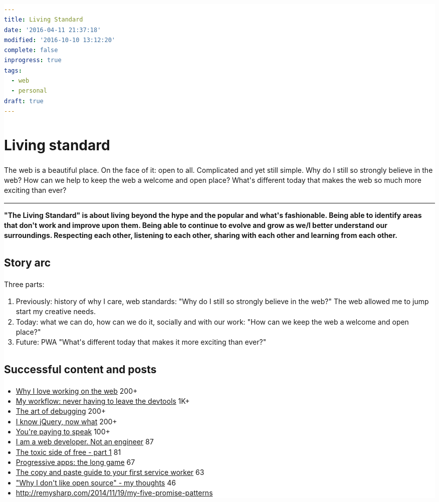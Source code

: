 ```yaml
---
title: Living Standard
date: '2016-04-11 21:37:18'
modified: '2016-10-10 13:12:20'
complete: false
inprogress: true
tags:
  - web
  - personal
draft: true
---
```

# Living standard

The web is a beautiful place. On the face of it: open to all. Complicated and yet still simple. Why do I still so strongly believe in the web? How can we help to keep the web a welcome and open place? What's different today that makes the web so much more exciting than ever?

---

**"The Living Standard" is about living beyond the hype and the popular and what's fashionable. Being able to identify areas that don't work and improve upon them. Being able to continue to evolve and grow as we/I better understand our surroundings. Respecting each other, listening to each other, sharing with each other and learning from each other.**

## Story arc

Three parts:

1. Previously: history of why I care, web standards: "Why do I still so strongly believe in the web?" The web allowed me to jump start my creative needs.
2. Today: what we can do, how can we do it, socially and with our work: "How can we keep the web a welcome and open place?"
3. Future: PWA "What's different today that makes it more exciting than ever?"


## Successful content and posts

- [Why I love working on the web](https://remysharp.com/2016/01/20/why-i-love-working-with-the-web) 200+
- [My workflow: never having to leave the devtools](http://remysharp.com/2012/12/21/my-workflow-never-having-to-leave-devtools/) 1K+
- [The art of debugging](https://remysharp.com/2015/10/14/the-art-of-debugging) 200+
- [I know jQuery, now what](http://remysharp.com/2013/04/19/i-know-jquery-now-what/) 200+
- [You're paying to speak](http://remysharp.com/2014/03/07/youre-paying-to-speak/) 100+
- [I am a web developer. Not an engineer](https://remysharp.com/2015/02/26/i-am-web-developer) 87
- [The toxic side of free - part 1](https://remysharp.com/2015/09/14/jsbin-toxic-part-1) 81
- [Progressive apps: the long game](https://remysharp.com/2016/03/18/progressive-web-apps-the-long-game) 67
- [The copy and paste guide to your first service worker](https://remysharp.com/2016/03/22/the-copy--paste-guide-to-your-first-service-worker) 63
- ["Why I don't like open source" - my thoughts](https://remysharp.com/2015/01/09/dont-like-open-source) 46
- http://remysharp.com/2014/11/19/my-five-promise-patterns
